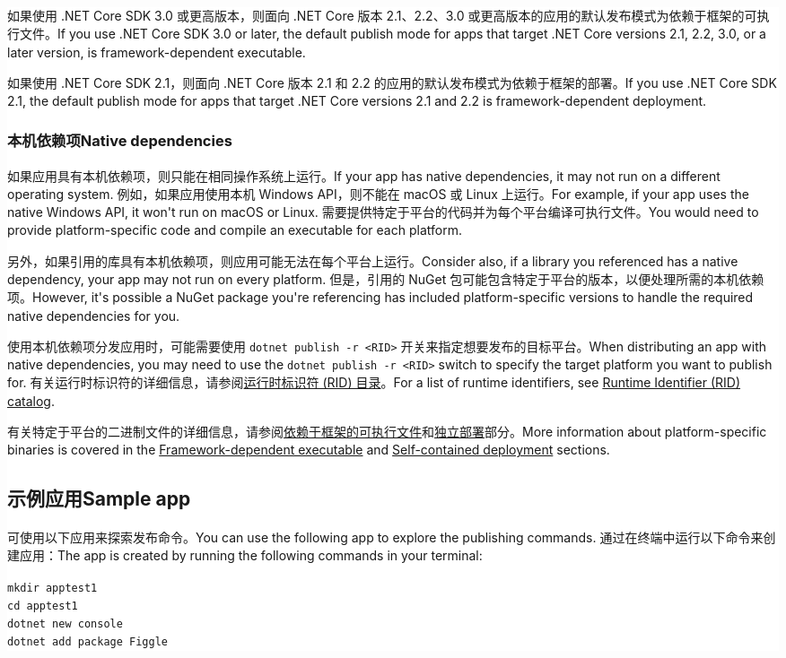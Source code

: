 <span data-ttu-id="0e350-140">如果使用 .NET Core SDK 3.0 或更高版本，则面向 .NET Core 版本 2.1、2.2、3.0 或更高版本的应用的默认发布模式为依赖于框架的可执行文件。</span><span class="sxs-lookup"><span data-stu-id="0e350-140">If you use .NET Core SDK 3.0 or later, the default publish mode for apps that target .NET Core versions 2.1, 2.2, 3.0, or a later version, is framework-dependent executable.</span></span>

<span data-ttu-id="0e350-141">如果使用 .NET Core SDK 2.1，则面向 .NET Core 版本 2.1 和 2.2 的应用的默认发布模式为依赖于框架的部署。</span><span class="sxs-lookup"><span data-stu-id="0e350-141">If you use .NET Core SDK 2.1, the default publish mode for apps that target .NET Core versions 2.1 and 2.2 is framework-dependent deployment.</span></span>

### <a name="native-dependencies"></a><span data-ttu-id="0e350-142">本机依赖项</span><span class="sxs-lookup"><span data-stu-id="0e350-142">Native dependencies</span></span>

<span data-ttu-id="0e350-143">如果应用具有本机依赖项，则只能在相同操作系统上运行。</span><span class="sxs-lookup"><span data-stu-id="0e350-143">If your app has native dependencies, it may not run on a different operating system.</span></span> <span data-ttu-id="0e350-144">例如，如果应用使用本机 Windows API，则不能在 macOS 或 Linux 上运行。</span><span class="sxs-lookup"><span data-stu-id="0e350-144">For example, if your app uses the native Windows API, it won't run on macOS or Linux.</span></span> <span data-ttu-id="0e350-145">需要提供特定于平台的代码并为每个平台编译可执行文件。</span><span class="sxs-lookup"><span data-stu-id="0e350-145">You would need to provide platform-specific code and compile an executable for each platform.</span></span>

<span data-ttu-id="0e350-146">另外，如果引用的库具有本机依赖项，则应用可能无法在每个平台上运行。</span><span class="sxs-lookup"><span data-stu-id="0e350-146">Consider also, if a library you referenced has a native dependency, your app may not run on every platform.</span></span> <span data-ttu-id="0e350-147">但是，引用的 NuGet 包可能包含特定于平台的版本，以便处理所需的本机依赖项。</span><span class="sxs-lookup"><span data-stu-id="0e350-147">However, it's possible a NuGet package you're referencing has included platform-specific versions to handle the required native dependencies for you.</span></span>

<span data-ttu-id="0e350-148">使用本机依赖项分发应用时，可能需要使用 `dotnet publish -r <RID>` 开关来指定想要发布的目标平台。</span><span class="sxs-lookup"><span data-stu-id="0e350-148">When distributing an app with native dependencies, you may need to use the `dotnet publish -r <RID>` switch to specify the target platform you want to publish for.</span></span> <span data-ttu-id="0e350-149">有关运行时标识符的详细信息，请参阅[运行时标识符 (RID) 目录](../rid-catalog.md)。</span><span class="sxs-lookup"><span data-stu-id="0e350-149">For a list of runtime identifiers, see [Runtime Identifier (RID) catalog](../rid-catalog.md).</span></span>

<span data-ttu-id="0e350-150">有关特定于平台的二进制文件的详细信息，请参阅[依赖于框架的可执行文件](#framework-dependent-executable)和[独立部署](#self-contained-deployment)部分。</span><span class="sxs-lookup"><span data-stu-id="0e350-150">More information about platform-specific binaries is covered in the [Framework-dependent executable](#framework-dependent-executable) and [Self-contained deployment](#self-contained-deployment) sections.</span></span>

## <a name="sample-app"></a><span data-ttu-id="0e350-151">示例应用</span><span class="sxs-lookup"><span data-stu-id="0e350-151">Sample app</span></span>

<span data-ttu-id="0e350-152">可使用以下应用来探索发布命令。</span><span class="sxs-lookup"><span data-stu-id="0e350-152">You can use the following app to explore the publishing commands.</span></span> <span data-ttu-id="0e350-153">通过在终端中运行以下命令来创建应用：</span><span class="sxs-lookup"><span data-stu-id="0e350-153">The app is created by running the following commands in your terminal:</span></span>

```dotnetcli
mkdir apptest1
cd apptest1
dotnet new console
dotnet add package Figgle
```
